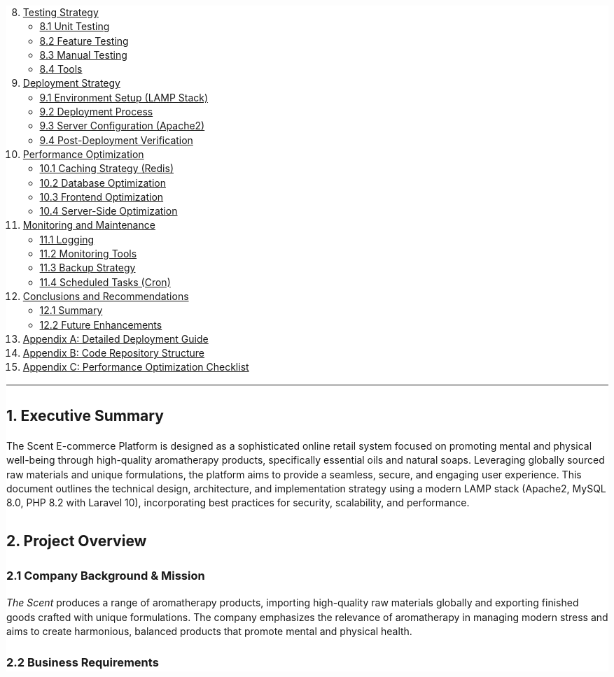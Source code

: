 8.  [Testing Strategy](#8-testing-strategy)
    *   [8.1 Unit Testing](#81-unit-testing)
    *   [8.2 Feature Testing](#82-feature-testing)
    *   [8.3 Manual Testing](#83-manual-testing)
    *   [8.4 Tools](#84-tools)
9.  [Deployment Strategy](#9-deployment-strategy)
    *   [9.1 Environment Setup (LAMP Stack)](#91-environment-setup-lamp-stack)
    *   [9.2 Deployment Process](#92-deployment-process)
    *   [9.3 Server Configuration (Apache2)](#93-server-configuration-apache2)
    *   [9.4 Post-Deployment Verification](#94-post-deployment-verification)
10. [Performance Optimization](#10-performance-optimization)
    *   [10.1 Caching Strategy (Redis)](#101-caching-strategy-redis)
    *   [10.2 Database Optimization](#102-database-optimization)
    *   [10.3 Frontend Optimization](#103-frontend-optimization)
    *   [10.4 Server-Side Optimization](#104-server-side-optimization)
11. [Monitoring and Maintenance](#11-monitoring-and-maintenance)
    *   [11.1 Logging](#111-logging)
    *   [11.2 Monitoring Tools](#112-monitoring-tools)
    *   [11.3 Backup Strategy](#113-backup-strategy)
    *   [11.4 Scheduled Tasks (Cron)](#114-scheduled-tasks-cron)
12. [Conclusions and Recommendations](#12-conclusions-and-recommendations)
    *   [12.1 Summary](#121-summary)
    *   [12.2 Future Enhancements](#122-future-enhancements)
13. [Appendix A: Detailed Deployment Guide](#appendix-a-detailed-deployment-guide)
14. [Appendix B: Code Repository Structure](#appendix-b-code-repository-structure)
15. [Appendix C: Performance Optimization Checklist](#appendix-c-performance-optimization-checklist)

---

## 1. Executive Summary

The Scent E-commerce Platform is designed as a sophisticated online retail system focused on promoting mental and physical well-being through high-quality aromatherapy products, specifically essential oils and natural soaps. Leveraging globally sourced raw materials and unique formulations, the platform aims to provide a seamless, secure, and engaging user experience. This document outlines the technical design, architecture, and implementation strategy using a modern LAMP stack (Apache2, MySQL 8.0, PHP 8.2 with Laravel 10), incorporating best practices for security, scalability, and performance.

## 2. Project Overview

### 2.1 Company Background & Mission

*The Scent* produces a range of aromatherapy products, importing high-quality raw materials globally and exporting finished goods crafted with unique formulations. The company emphasizes the relevance of aromatherapy in managing modern stress and aims to create harmonious, balanced products that promote mental and physical health.

### 2.2 Business Requirements
